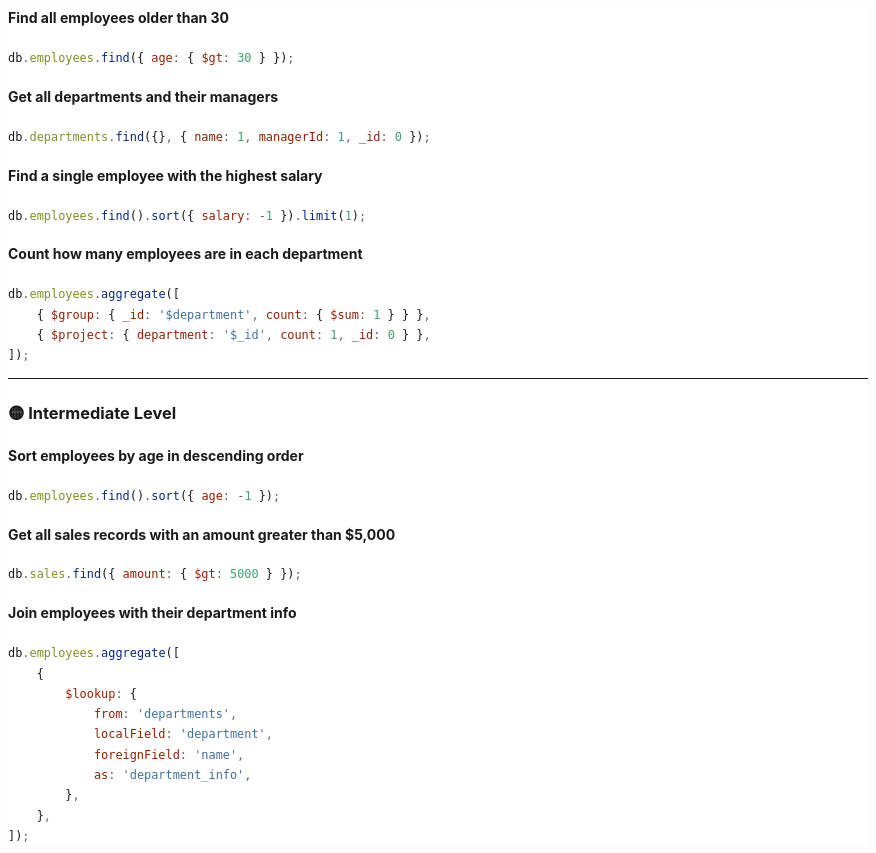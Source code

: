 #### Find all employees older than 30

```js
db.employees.find({ age: { $gt: 30 } });
```

#### Get all departments and their managers

```js
db.departments.find({}, { name: 1, managerId: 1, _id: 0 });
```

#### Find a single employee with the highest salary

```js
db.employees.find().sort({ salary: -1 }).limit(1);
```

#### Count how many employees are in each department

```js
db.employees.aggregate([
    { $group: { _id: '$department', count: { $sum: 1 } } },
    { $project: { department: '$_id', count: 1, _id: 0 } },
]);
```

---

### 🟡 Intermediate Level

#### Sort employees by age in descending order

```js
db.employees.find().sort({ age: -1 });
```

#### Get all sales records with an amount greater than $5,000

```js
db.sales.find({ amount: { $gt: 5000 } });
```

#### Join employees with their department info

```js
db.employees.aggregate([
    {
        $lookup: {
            from: 'departments',
            localField: 'department',
            foreignField: 'name',
            as: 'department_info',
        },
    },
]);
```
